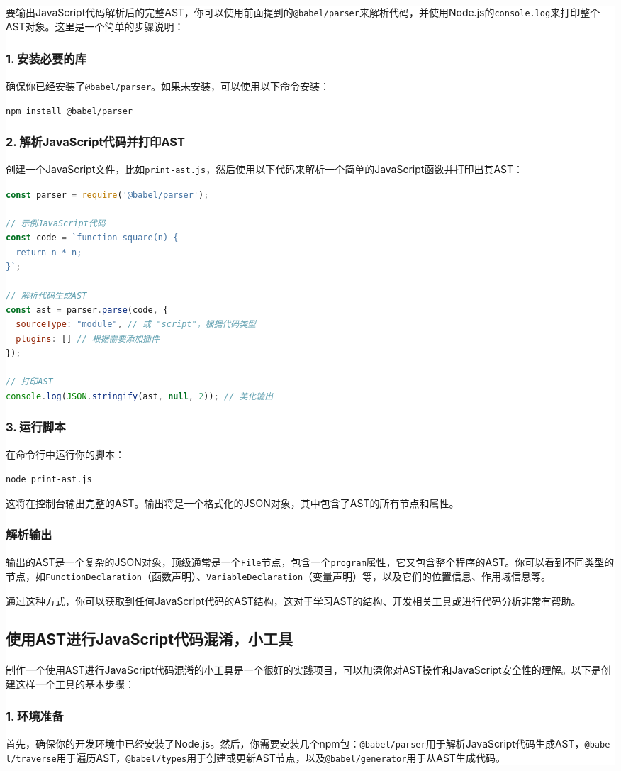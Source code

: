 要输出JavaScript代码解析后的完整AST，你可以使用前面提到的`@babel/parser`来解析代码，并使用Node.js的`console.log`来打印整个AST对象。这里是一个简单的步骤说明：

### 1. 安装必要的库

确保你已经安装了`@babel/parser`。如果未安装，可以使用以下命令安装：

```bash
npm install @babel/parser
```

### 2. 解析JavaScript代码并打印AST

创建一个JavaScript文件，比如`print-ast.js`，然后使用以下代码来解析一个简单的JavaScript函数并打印出其AST：

```javascript
const parser = require('@babel/parser');

// 示例JavaScript代码
const code = `function square(n) {
  return n * n;
}`;

// 解析代码生成AST
const ast = parser.parse(code, {
  sourceType: "module", // 或 "script"，根据代码类型
  plugins: [] // 根据需要添加插件
});

// 打印AST
console.log(JSON.stringify(ast, null, 2)); // 美化输出
```

### 3. 运行脚本

在命令行中运行你的脚本：

```bash
node print-ast.js
```

这将在控制台输出完整的AST。输出将是一个格式化的JSON对象，其中包含了AST的所有节点和属性。

### 解析输出

输出的AST是一个复杂的JSON对象，顶级通常是一个`File`节点，包含一个`program`属性，它又包含整个程序的AST。你可以看到不同类型的节点，如`FunctionDeclaration`（函数声明）、`VariableDeclaration`（变量声明）等，以及它们的位置信息、作用域信息等。

通过这种方式，你可以获取到任何JavaScript代码的AST结构，这对于学习AST的结构、开发相关工具或进行代码分析非常有帮助。

## 使用AST进行JavaScript代码混淆，小工具

制作一个使用AST进行JavaScript代码混淆的小工具是一个很好的实践项目，可以加深你对AST操作和JavaScript安全性的理解。以下是创建这样一个工具的基本步骤：

### 1. 环境准备
首先，确保你的开发环境中已经安装了Node.js。然后，你需要安装几个npm包：`@babel/parser`用于解析JavaScript代码生成AST，`@babel/traverse`用于遍历AST，`@babel/types`用于创建或更新AST节点，以及`@babel/generator`用于从AST生成代码。
